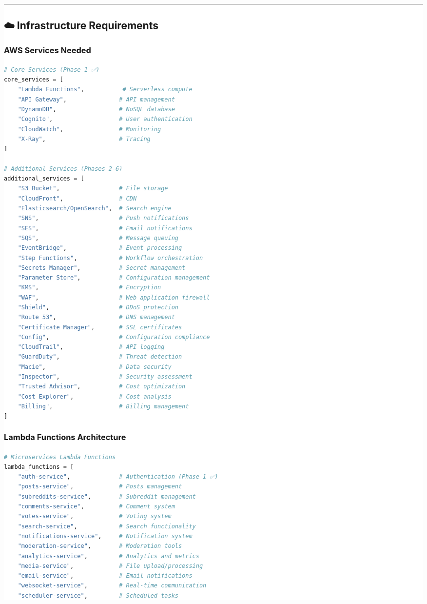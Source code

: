 
---

## ☁️ Infrastructure Requirements

### **AWS Services Needed**

```python
# Core Services (Phase 1 ✅)
core_services = [
    "Lambda Functions",           # Serverless compute
    "API Gateway",               # API management
    "DynamoDB",                  # NoSQL database
    "Cognito",                   # User authentication
    "CloudWatch",                # Monitoring
    "X-Ray",                     # Tracing
]

# Additional Services (Phases 2-6)
additional_services = [
    "S3 Bucket",                 # File storage
    "CloudFront",                # CDN
    "Elasticsearch/OpenSearch",  # Search engine
    "SNS",                       # Push notifications
    "SES",                       # Email notifications
    "SQS",                       # Message queuing
    "EventBridge",               # Event processing
    "Step Functions",            # Workflow orchestration
    "Secrets Manager",           # Secret management
    "Parameter Store",           # Configuration management
    "KMS",                       # Encryption
    "WAF",                       # Web application firewall
    "Shield",                    # DDoS protection
    "Route 53",                  # DNS management
    "Certificate Manager",       # SSL certificates
    "Config",                    # Configuration compliance
    "CloudTrail",                # API logging
    "GuardDuty",                 # Threat detection
    "Macie",                     # Data security
    "Inspector",                 # Security assessment
    "Trusted Advisor",           # Cost optimization
    "Cost Explorer",             # Cost analysis
    "Billing",                   # Billing management
]
```

### **Lambda Functions Architecture**

```python
# Microservices Lambda Functions
lambda_functions = [
    "auth-service",              # Authentication (Phase 1 ✅)
    "posts-service",             # Posts management
    "subreddits-service",        # Subreddit management
    "comments-service",          # Comment system
    "votes-service",             # Voting system
    "search-service",            # Search functionality
    "notifications-service",     # Notification system
    "moderation-service",        # Moderation tools
    "analytics-service",         # Analytics and metrics
    "media-service",             # File upload/processing
    "email-service",             # Email notifications
    "websocket-service",         # Real-time communication
    "scheduler-service",         # Scheduled tasks
```